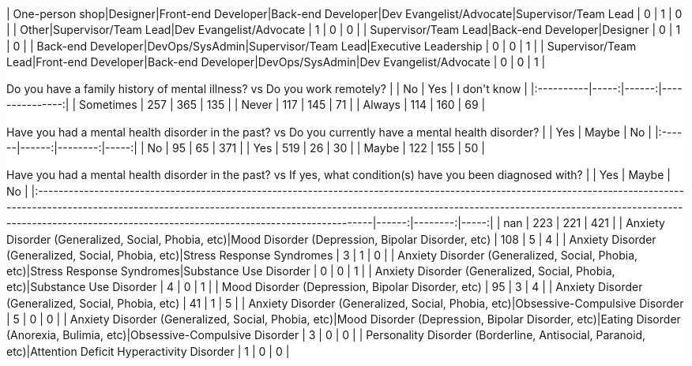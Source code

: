 | One-person shop|Designer|Front-end Developer|Back-end Developer|Dev Evangelist/Advocate|Supervisor/Team Lead                               |    0 |     1 |              0 |
| Other|Supervisor/Team Lead|Dev Evangelist/Advocate                                                                                         |    1 |     0 |              0 |
| Supervisor/Team Lead|Back-end Developer|Designer                                                                                           |    0 |     1 |              0 |
| Back-end Developer|DevOps/SysAdmin|Supervisor/Team Lead|Executive Leadership                                                               |    0 |     0 |              1 |
| Supervisor/Team Lead|Front-end Developer|Back-end Developer|DevOps/SysAdmin|Dev Evangelist/Advocate                                        |    0 |     0 |              1 |

Do you have a family history of mental illness? vs Do you work remotely?
|           |   No |   Yes |   I don't know |
|:----------|-----:|------:|---------------:|
| Sometimes |  257 |   365 |            135 |
| Never     |  117 |   145 |             71 |
| Always    |  114 |   160 |             69 |

Have you had a mental health disorder in the past? vs Do you currently have a mental health disorder?
|       |   Yes |   Maybe |   No |
|:------|------:|--------:|-----:|
| No    |    95 |      65 |  371 |
| Yes   |   519 |      26 |   30 |
| Maybe |   122 |     155 |   50 |

Have you had a mental health disorder in the past? vs If yes, what condition(s) have you been diagnosed with?
|                                                                                                                                                                                                                                                                                                                                             |   Yes |   Maybe |   No |
|:--------------------------------------------------------------------------------------------------------------------------------------------------------------------------------------------------------------------------------------------------------------------------------------------------------------------------------------------|------:|--------:|-----:|
| nan                                                                                                                                                                                                                                                                                                                                         |   223 |     221 |  421 |
| Anxiety Disorder (Generalized, Social, Phobia, etc)|Mood Disorder (Depression, Bipolar Disorder, etc)                                                                                                                                                                                                                                       |   108 |       5 |    4 |
| Anxiety Disorder (Generalized, Social, Phobia, etc)|Stress Response Syndromes                                                                                                                                                                                                                                                               |     3 |       1 |    0 |
| Anxiety Disorder (Generalized, Social, Phobia, etc)|Stress Response Syndromes|Substance Use Disorder                                                                                                                                                                                                                                        |     0 |       0 |    1 |
| Anxiety Disorder (Generalized, Social, Phobia, etc)|Substance Use Disorder                                                                                                                                                                                                                                                                  |     4 |       0 |    1 |
| Mood Disorder (Depression, Bipolar Disorder, etc)                                                                                                                                                                                                                                                                                           |    95 |       3 |    4 |
| Anxiety Disorder (Generalized, Social, Phobia, etc)                                                                                                                                                                                                                                                                                         |    41 |       1 |    5 |
| Anxiety Disorder (Generalized, Social, Phobia, etc)|Obsessive-Compulsive Disorder                                                                                                                                                                                                                                                           |     5 |       0 |    0 |
| Anxiety Disorder (Generalized, Social, Phobia, etc)|Mood Disorder (Depression, Bipolar Disorder, etc)|Eating Disorder (Anorexia, Bulimia, etc)|Obsessive-Compulsive Disorder                                                                                                                                                                |     3 |       0 |    0 |
| Personality Disorder (Borderline, Antisocial, Paranoid, etc)|Attention Deficit Hyperactivity Disorder                                                                                                                                                                                                                                       |     1 |       0 |    0 |